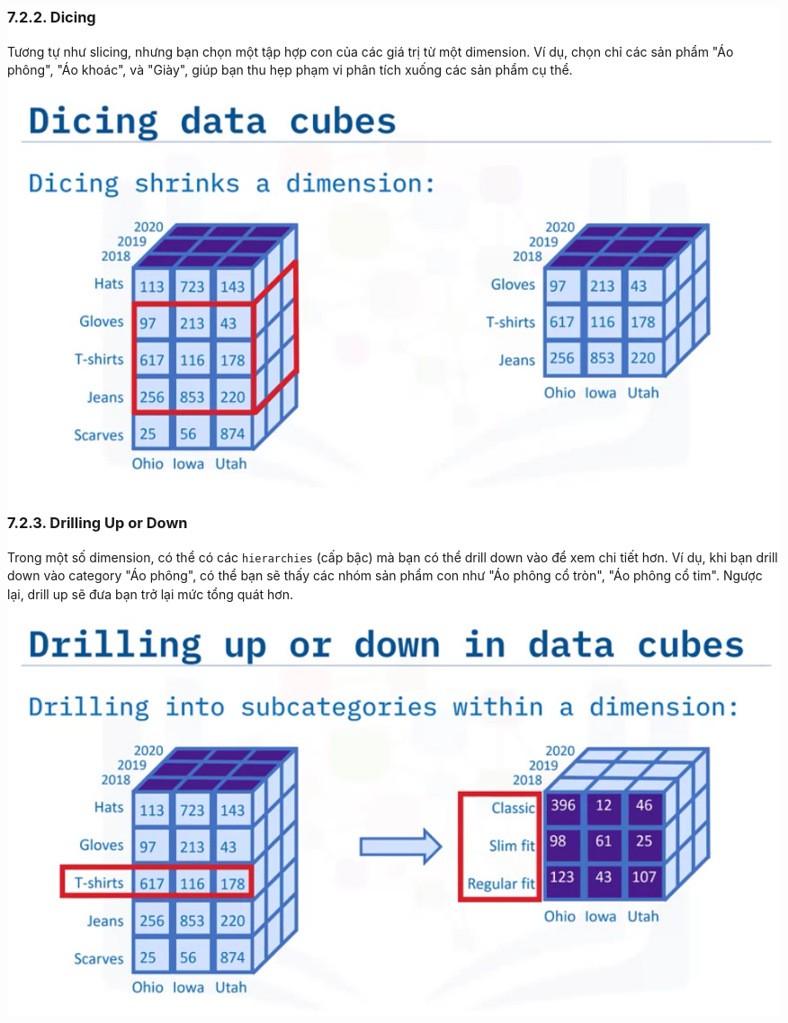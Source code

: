 ### 7.2.2. Dicing

Tương tự như slicing, nhưng bạn chọn một tập hợp con của các giá trị từ một dimension. Ví dụ, chọn chỉ các sản phẩm "Áo phông", "Áo khoác", và "Giày", giúp bạn thu hẹp phạm vi phân tích xuống các sản phẩm cụ thể.

![Example Data Dicing](image/example_datadicing.png)

### 7.2.3. Drilling Up or Down

Trong một số dimension, có thể có các `hierarchies` (cấp bậc) mà bạn có thể drill down vào để xem chi tiết hơn. Ví dụ, khi bạn drill down vào category "Áo phông", có thể bạn sẽ thấy các nhóm sản phẩm con như "Áo phông cổ tròn", "Áo phông cổ tim". Ngược lại, drill up sẽ đưa bạn trở lại mức tổng quát hơn.

![Example Data Drilling Up or Down](image/example_datadrilling.png)
